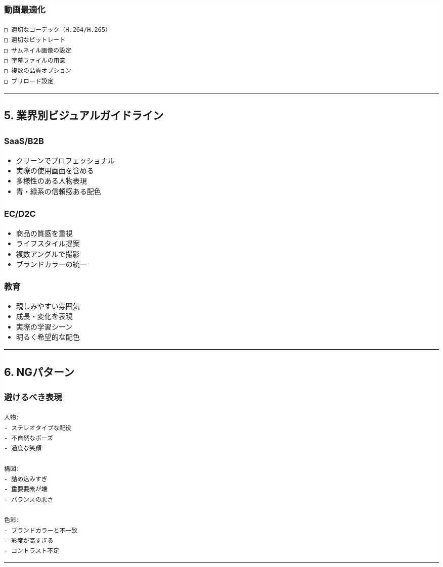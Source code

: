 ### 動画最適化
```
□ 適切なコーデック（H.264/H.265）
□ 適切なビットレート
□ サムネイル画像の設定
□ 字幕ファイルの用意
□ 複数の品質オプション
□ プリロード設定
```

---

## 5. 業界別ビジュアルガイドライン

### SaaS/B2B
- クリーンでプロフェッショナル
- 実際の使用画面を含める
- 多様性のある人物表現
- 青・緑系の信頼感ある配色

### EC/D2C
- 商品の質感を重視
- ライフスタイル提案
- 複数アングルで撮影
- ブランドカラーの統一

### 教育
- 親しみやすい雰囲気
- 成長・変化を表現
- 実際の学習シーン
- 明るく希望的な配色

---

## 6. NGパターン

### 避けるべき表現
```
人物:
- ステレオタイプな配役
- 不自然なポーズ
- 過度な笑顔

構図:
- 詰め込みすぎ
- 重要要素が端
- バランスの悪さ

色彩:
- ブランドカラーと不一致
- 彩度が高すぎる
- コントラスト不足
```

---